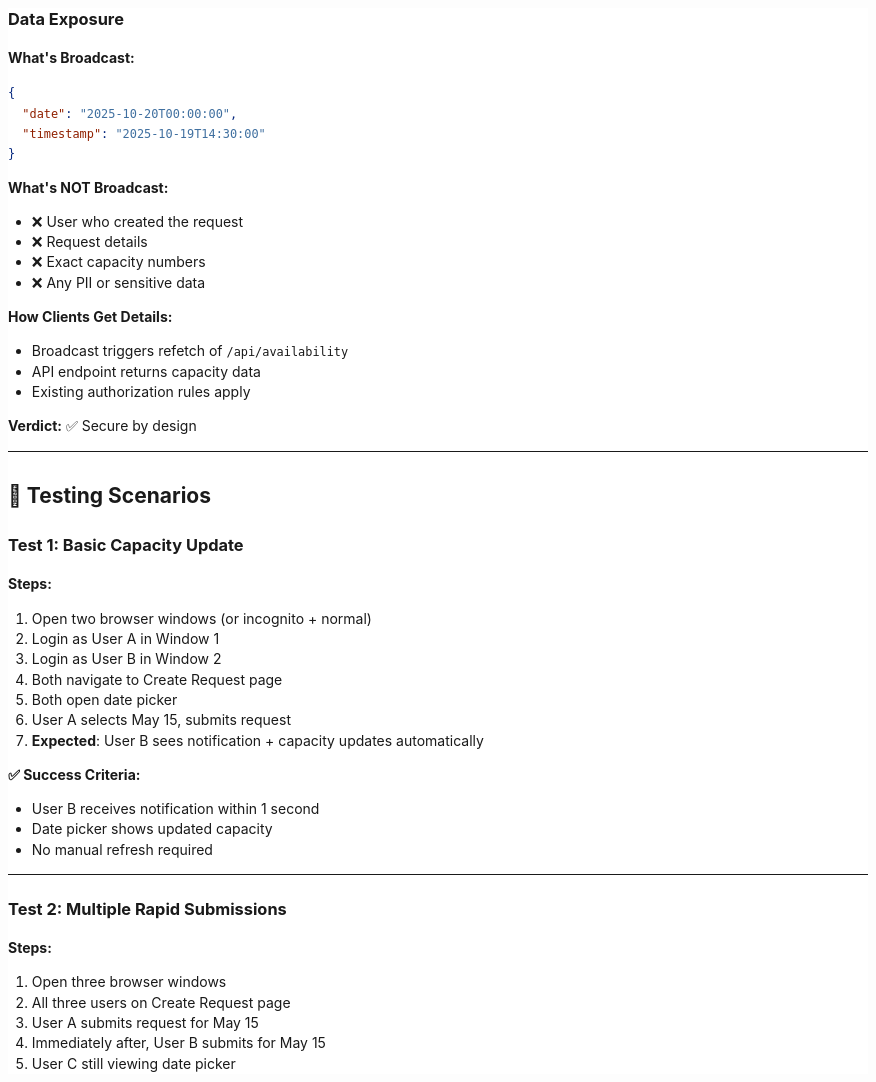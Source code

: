 ### **Data Exposure**

**What's Broadcast:**
```json
{
  "date": "2025-10-20T00:00:00",
  "timestamp": "2025-10-19T14:30:00"
}
```

**What's NOT Broadcast:**
- ❌ User who created the request
- ❌ Request details
- ❌ Exact capacity numbers
- ❌ Any PII or sensitive data

**How Clients Get Details:**
- Broadcast triggers refetch of `/api/availability`
- API endpoint returns capacity data
- Existing authorization rules apply

**Verdict:** ✅ Secure by design

---

## 📝 **Testing Scenarios**

### **Test 1: Basic Capacity Update**

**Steps:**
1. Open two browser windows (or incognito + normal)
2. Login as User A in Window 1
3. Login as User B in Window 2
4. Both navigate to Create Request page
5. Both open date picker
6. User A selects May 15, submits request
7. **Expected**: User B sees notification + capacity updates automatically

**✅ Success Criteria:**
- User B receives notification within 1 second
- Date picker shows updated capacity
- No manual refresh required

---

### **Test 2: Multiple Rapid Submissions**

**Steps:**
1. Open three browser windows
2. All three users on Create Request page
3. User A submits request for May 15
4. Immediately after, User B submits for May 15
5. User C still viewing date picker
